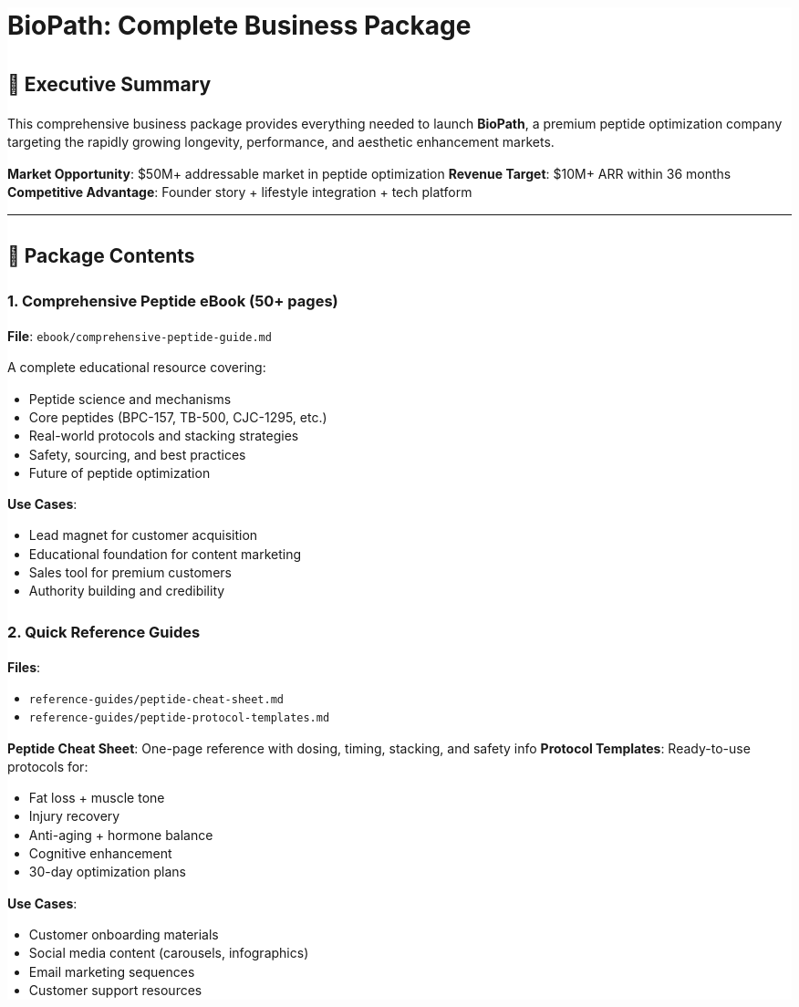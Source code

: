 # BioPath: Complete Business Package

## 🎯 Executive Summary

This comprehensive business package provides everything needed to launch **BioPath**, a premium peptide optimization company targeting the rapidly growing longevity, performance, and aesthetic enhancement markets.

**Market Opportunity**: $50M+ addressable market in peptide optimization
**Revenue Target**: $10M+ ARR within 36 months
**Competitive Advantage**: Founder story + lifestyle integration + tech platform

---

## 📁 Package Contents

### 1. Comprehensive Peptide eBook (50+ pages)
**File**: `ebook/comprehensive-peptide-guide.md`

A complete educational resource covering:
- Peptide science and mechanisms
- Core peptides (BPC-157, TB-500, CJC-1295, etc.)
- Real-world protocols and stacking strategies
- Safety, sourcing, and best practices
- Future of peptide optimization

**Use Cases**:
- Lead magnet for customer acquisition
- Educational foundation for content marketing
- Sales tool for premium customers
- Authority building and credibility

### 2. Quick Reference Guides
**Files**: 
- `reference-guides/peptide-cheat-sheet.md`
- `reference-guides/peptide-protocol-templates.md`

**Peptide Cheat Sheet**: One-page reference with dosing, timing, stacking, and safety info
**Protocol Templates**: Ready-to-use protocols for:
- Fat loss + muscle tone
- Injury recovery
- Anti-aging + hormone balance
- Cognitive enhancement
- 30-day optimization plans

**Use Cases**:
- Customer onboarding materials
- Social media content (carousels, infographics)
- Email marketing sequences
- Customer support resources
